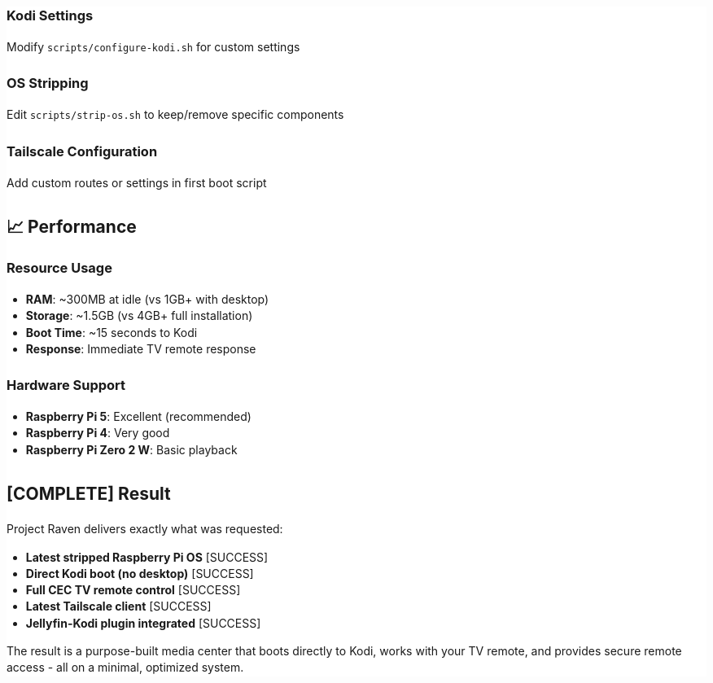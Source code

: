 ### Kodi Settings
Modify `scripts/configure-kodi.sh` for custom settings

### OS Stripping
Edit `scripts/strip-os.sh` to keep/remove specific components

### Tailscale Configuration
Add custom routes or settings in first boot script

## 📈 Performance

### Resource Usage
- **RAM**: ~300MB at idle (vs 1GB+ with desktop)
- **Storage**: ~1.5GB (vs 4GB+ full installation)
- **Boot Time**: ~15 seconds to Kodi
- **Response**: Immediate TV remote response

### Hardware Support
- **Raspberry Pi 5**: Excellent (recommended)
- **Raspberry Pi 4**: Very good
- **Raspberry Pi Zero 2 W**: Basic playback

## [COMPLETE] Result

Project Raven delivers exactly what was requested:
- **Latest stripped Raspberry Pi OS** [SUCCESS]
- **Direct Kodi boot (no desktop)** [SUCCESS]  
- **Full CEC TV remote control** [SUCCESS]
- **Latest Tailscale client** [SUCCESS]
- **Jellyfin-Kodi plugin integrated** [SUCCESS]

The result is a purpose-built media center that boots directly to Kodi, works with your TV remote, and provides secure remote access - all on a minimal, optimized system.
